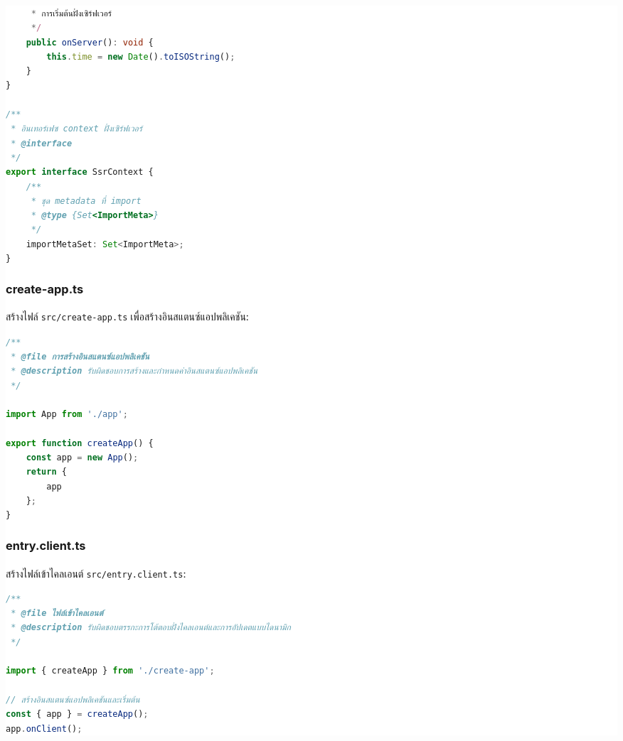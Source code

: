 ```ts title="src/app.ts"
     * การเริ่มต้นฝั่งเซิร์ฟเวอร์
     */
    public onServer(): void {
        this.time = new Date().toISOString();
    }
}

/**
 * อินเทอร์เฟซ context ฝั่งเซิร์ฟเวอร์
 * @interface
 */
export interface SsrContext {
    /**
     * ชุด metadata ที่ import
     * @type {Set<ImportMeta>}
     */
    importMetaSet: Set<ImportMeta>;
}
```

### create-app.ts

สร้างไฟล์ `src/create-app.ts` เพื่อสร้างอินสแตนซ์แอปพลิเคชัน:

```ts title="src/create-app.ts"
/**
 * @file การสร้างอินสแตนซ์แอปพลิเคชัน
 * @description รับผิดชอบการสร้างและกำหนดค่าอินสแตนซ์แอปพลิเคชัน
 */

import App from './app';

export function createApp() {
    const app = new App();
    return {
        app
    };
}
```

### entry.client.ts

สร้างไฟล์เข้าไคลเอนต์ `src/entry.client.ts`:

```ts title="src/entry.client.ts"
/**
 * @file ไฟล์เข้าไคลเอนต์
 * @description รับผิดชอบตรรกะการโต้ตอบฝั่งไคลเอนต์และการอัปเดตแบบไดนามิก
 */

import { createApp } from './create-app';

// สร้างอินสแตนซ์แอปพลิเคชันและเริ่มต้น
const { app } = createApp();
app.onClient();
```
